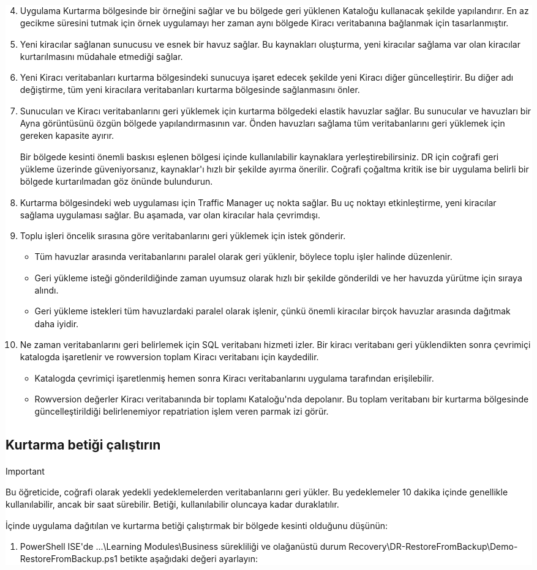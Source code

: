 4. Uygulama Kurtarma bölgesinde bir örneğini sağlar ve bu bölgede geri yüklenen Kataloğu kullanacak şekilde yapılandırır. En az gecikme süresini tutmak için örnek uygulamayı her zaman aynı bölgede Kiracı veritabanına bağlanmak için tasarlanmıştır.

5. Yeni kiracılar sağlanan sunucusu ve esnek bir havuz sağlar. Bu kaynakları oluşturma, yeni kiracılar sağlama var olan kiracılar kurtarılmasını müdahale etmediği sağlar.

6. Yeni Kiracı veritabanları kurtarma bölgesindeki sunucuya işaret edecek şekilde yeni Kiracı diğer güncelleştirir. Bu diğer adı değiştirme, tüm yeni kiracılara veritabanları kurtarma bölgesinde sağlanmasını önler.
        
7. Sunucuları ve Kiracı veritabanlarını geri yüklemek için kurtarma bölgedeki elastik havuzlar sağlar. Bu sunucular ve havuzları bir Ayna görüntüsünü özgün bölgede yapılandırmasının var. Önden havuzları sağlama tüm veritabanlarını geri yüklemek için gereken kapasite ayırır.

    Bir bölgede kesinti önemli baskısı eşlenen bölgesi içinde kullanılabilir kaynaklara yerleştirebilirsiniz. DR için coğrafi geri yükleme üzerinde güveniyorsanız, kaynaklar'ı hızlı bir şekilde ayırma önerilir. Coğrafi çoğaltma kritik ise bir uygulama belirli bir bölgede kurtarılmadan göz önünde bulundurun. 

8. Kurtarma bölgesindeki web uygulaması için Traffic Manager uç nokta sağlar. Bu uç noktayı etkinleştirme, yeni kiracılar sağlama uygulaması sağlar. Bu aşamada, var olan kiracılar hala çevrimdışı.

9. Toplu işleri öncelik sırasına göre veritabanlarını geri yüklemek için istek gönderir. 

    * Tüm havuzlar arasında veritabanlarını paralel olarak geri yüklenir, böylece toplu işler halinde düzenlenir.  

    * Geri yükleme isteği gönderildiğinde zaman uyumsuz olarak hızlı bir şekilde gönderildi ve her havuzda yürütme için sıraya alındı.

    * Geri yükleme istekleri tüm havuzlardaki paralel olarak işlenir, çünkü önemli kiracılar birçok havuzlar arasında dağıtmak daha iyidir. 

10. Ne zaman veritabanlarını geri belirlemek için SQL veritabanı hizmeti izler. Bir kiracı veritabanı geri yüklendikten sonra çevrimiçi katalogda işaretlenir ve rowversion toplam Kiracı veritabanı için kaydedilir. 

    * Katalogda çevrimiçi işaretlenmiş hemen sonra Kiracı veritabanlarını uygulama tarafından erişilebilir.

    * Rowversion değerler Kiracı veritabanında bir toplamı Kataloğu'nda depolanır. Bu toplam veritabanı bir kurtarma bölgesinde güncelleştirildiği belirlenemiyor repatriation işlem veren parmak izi görür.       

## <a name="run-the-recovery-script"></a>Kurtarma betiği çalıştırın

> [!IMPORTANT]
> Bu öğreticide, coğrafi olarak yedekli yedeklemelerden veritabanlarını geri yükler. Bu yedeklemeler 10 dakika içinde genellikle kullanılabilir, ancak bir saat sürebilir. Betiği, kullanılabilir oluncaya kadar duraklatılır.

İçinde uygulama dağıtılan ve kurtarma betiği çalıştırmak bir bölgede kesinti olduğunu düşünün:

1. PowerShell ISE'de ...\Learning Modules\Business sürekliliği ve olağanüstü durum Recovery\DR-RestoreFromBackup\Demo-RestoreFromBackup.ps1 betikte aşağıdaki değeri ayarlayın:
